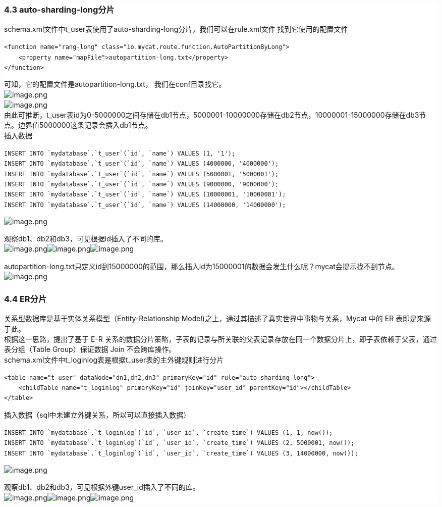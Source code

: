 ### 4.3  auto-sharding-long分片
schema.xml文件中t_user表使用了auto-sharding-long分片，我们可以在rule.xml文件 找到它使用的配置文件  
``` 
<function name="rang-long" class="io.mycat.route.function.AutoPartitionByLong">
    <property name="mapFile">autopartition-long.txt</property>
</function>
```
可知，它的配置文件是autopartition-long.txt， 我们在conf目录找它。    
![image.png](https://cdn.nlark.com/yuque/0/2021/png/12493186/1611824955876-6160f9a2-60b3-4706-a9bc-3d3dbaead69c.png#align=left&display=inline&height=456&margin=%5Bobject%20Object%5D&name=image.png&originHeight=456&originWidth=635&size=59664&status=done&style=none&width=635)  
![image.png](https://cdn.nlark.com/yuque/0/2021/png/12493186/1611824987865-a524707f-2c69-4edd-ac84-4364cbdfe679.png#align=left&display=inline&height=121&margin=%5Bobject%20Object%5D&name=image.png&originHeight=121&originWidth=363&size=6024&status=done&style=none&width=363)  
由此可推断，t_user表id为0-5000000之间存储在db1节点，5000001-10000000存储在db2节点，10000001-15000000存储在db3节点。边界值5000000这条记录会插入db1节点。  
插入数据  
``` 
INSERT INTO `mydatabase`.`t_user`(`id`, `name`) VALUES (1, '1');
INSERT INTO `mydatabase`.`t_user`(`id`, `name`) VALUES (4000000, '4000000');
INSERT INTO `mydatabase`.`t_user`(`id`, `name`) VALUES (5000001, '5000001');
INSERT INTO `mydatabase`.`t_user`(`id`, `name`) VALUES (9000000, '9000000');
INSERT INTO `mydatabase`.`t_user`(`id`, `name`) VALUES (10000001, '10000001');
INSERT INTO `mydatabase`.`t_user`(`id`, `name`) VALUES (14000000, '14000000');
```

![image.png](https://cdn.nlark.com/yuque/0/2021/png/12493186/1611825127314-2c5ac798-5618-4e4a-ab29-7416aaa348e1.png#align=left&display=inline&height=585&margin=%5Bobject%20Object%5D&name=image.png&originHeight=585&originWidth=649&size=46364&status=done&style=none&width=649)

观察db1、db2和db3，可见根据id插入了不同的库。  
![image.png](https://cdn.nlark.com/yuque/0/2021/png/12493186/1611825162307-d0135a34-fffc-42c4-b381-962d3634673b.png#align=left&display=inline&height=118&margin=%5Bobject%20Object%5D&name=image.png&originHeight=145&originWidth=287&size=6593&status=done&style=none&width=233)![image.png](https://cdn.nlark.com/yuque/0/2021/png/12493186/1611825327796-8414dbfe-7092-4283-a1f0-845cb7f9e568.png#align=left&display=inline&height=118&margin=%5Bobject%20Object%5D&name=image.png&originHeight=136&originWidth=268&size=6772&status=done&style=none&width=233)![image.png](https://cdn.nlark.com/yuque/0/2021/png/12493186/1611825204080-8b5dc6b2-75c2-4750-809e-6c60dcdeb748.png#align=left&display=inline&height=117&margin=%5Bobject%20Object%5D&name=image.png&originHeight=137&originWidth=291&size=6869&status=done&style=none&width=248)

autopartition-long.txt只定义id到15000000的范围，那么插入id为15000001的数据会发生什么呢？mycat会提示找不到节点。  
![image.png](https://cdn.nlark.com/yuque/0/2021/png/12493186/1611827155109-c3da453e-bbf1-4371-91ea-f9f56ca1dd1f.png#align=left&display=inline&height=198&margin=%5Bobject%20Object%5D&name=image.png&originHeight=198&originWidth=678&size=11120&status=done&style=none&width=678)

### 4.4  ER分片
关系型数据库是基于实体关系模型（Entity-Relationship Model)之上，通过其描述了真实世界中事物与关系，Mycat 中的 ER 表即是来源于此。  
根据这一思路，提出了基于 E-R 关系的数据分片策略，子表的记录与所关联的父表记录存放在同一个数据分片上，即子表依赖于父表，通过表分组（Table Group）保证数据 Join 不会跨库操作。  
schema.xml文件中t_loginlog表是根据t_user表的主外键规则进行分片    
``` 
<table name="t_user" dataNode="dn1,dn2,dn3" primaryKey="id" rule="auto-sharding-long">
    <childTable name="t_loginlog" primaryKey="id" joinKey="user_id" parentKey="id"></childTable>
</table>
```

插入数据（sql中未建立外键关系，所以可以直接插入数据）  
``` 
INSERT INTO `mydatabase`.`t_loginlog`(`id`, `user_id`, `create_time`) VALUES (1, 1, now());
INSERT INTO `mydatabase`.`t_loginlog`(`id`, `user_id`, `create_time`) VALUES (2, 5000001, now());
INSERT INTO `mydatabase`.`t_loginlog`(`id`, `user_id`, `create_time`) VALUES (3, 14000000, now());
```

![image.png](https://cdn.nlark.com/yuque/0/2021/png/12493186/1611826302159-e936ae3c-2373-40d9-8ba3-c07a49a3de93.png#align=left&display=inline&height=375&margin=%5Bobject%20Object%5D&name=image.png&originHeight=375&originWidth=804&size=31959&status=done&style=none&width=804)

观察db1、db2和db3，可见根据外键user_id插入了不同的库。  
![image.png](https://cdn.nlark.com/yuque/0/2021/png/12493186/1611826340889-092e7234-e074-4efa-898b-4f371f9bbe7b.png#align=left&display=inline&height=102&margin=%5Bobject%20Object%5D&name=image.png&originHeight=118&originWidth=270&size=6503&status=done&style=none&width=234)![image.png](https://cdn.nlark.com/yuque/0/2021/png/12493186/1611826355753-a914c39f-df49-4f78-95d3-0f7b3d6c243f.png#align=left&display=inline&height=99&margin=%5Bobject%20Object%5D&name=image.png&originHeight=114&originWidth=280&size=6789&status=done&style=none&width=244)![image.png](https://cdn.nlark.com/yuque/0/2021/png/12493186/1611826369923-e5ceb317-2df9-4cde-991b-97ad0b6f5d69.png#align=left&display=inline&height=102&margin=%5Bobject%20Object%5D&name=image.png&originHeight=126&originWidth=280&size=6918&status=done&style=none&width=227)
